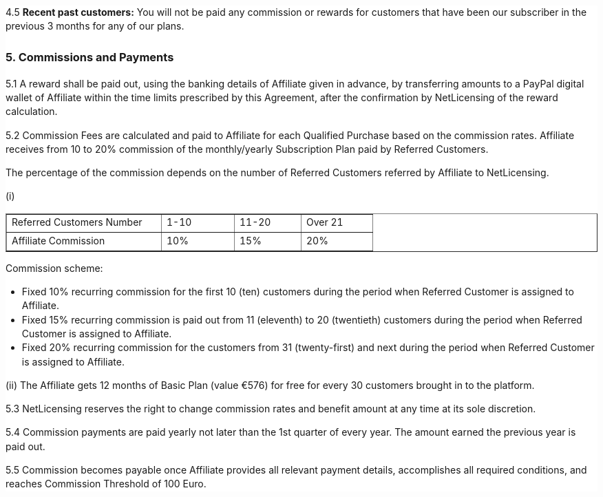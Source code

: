 4.5 **Recent past customers:** You will not be paid any commission or rewards for customers that have been our subscriber in the previous 3 months for any of our plans.

### 5. Commissions and Payments

5.1 A reward shall be paid out, using the banking details of Affiliate given in advance, by transferring amounts to a PayPal digital wallet of Affiliate within the time limits prescribed by this Agreement, after the confirmation by NetLicensing of the reward calculation.

5.2 Commission Fees are calculated and paid to Affiliate for each Qualified Purchase based on the commission rates. Affiliate receives from 10 to 20% commission of the monthly/yearly Subscription Plan paid by Referred Customers.

The percentage of the commission depends on the number of Referred Customers referred by Affiliate to NetLicensing.

(i)
<table border="1">
<tbody>
<tr>
<td width="210">Referred Customers Number</td>
<td width="91">1-10</td>
<td width="82">11-20</td>
<td width="89">Over 21</td>
</tr>
<tr>
<td width="210">Affiliate Commission</td>
<td width="91">10%</td>
<td width="82">15%</td>
<td width="89">20%</td>
</tr>
</tbody>
</table>


Commission scheme:

- Fixed 10% recurring commission for the first 10 (ten) customers during the period when Referred Customer is assigned to Affiliate.
- Fixed 15% recurring commission is paid out from 11 (eleventh) to 20 (twentieth) customers during the period when Referred Customer is assigned to Affiliate.
- Fixed 20% recurring commission for the customers from 31 (twenty-first) and next during the period when Referred Customer is assigned to Affiliate.

(ii) The Affiliate gets 12 months of Basic Plan (value €576) for free for every 30 customers brought in to the platform.

5.3 NetLicensing reserves the right to change commission rates and benefit amount at any time at its sole discretion.

5.4 Commission payments are paid yearly not later than the 1st quarter of every year. The amount earned the previous year is paid out.

5.5 Commission becomes payable once Affiliate provides all relevant payment details, accomplishes all required conditions, and reaches Commission Threshold of 100 Euro.
